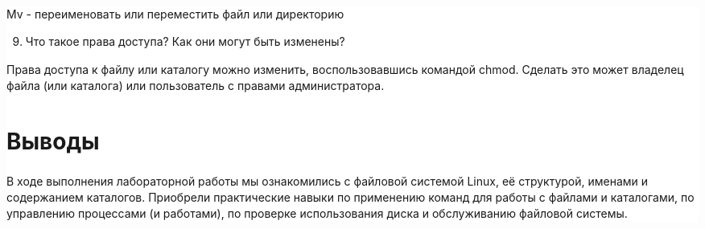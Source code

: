 Mv - переименовать или переместить файл или директорию

9. Что такое права доступа? Как они могут быть изменены?

Права доступа к файлу или каталогу можно изменить, воспользовавшись командой chmod. Сделать это может владелец файла (или каталога) или пользователь с правами администратора.

# Выводы

В ходе выполнения лабораторной работы мы ознакомились с файловой системой Linux, её структурой, именами и содержанием каталогов. Приобрели практические навыки по применению команд для работы с файлами и каталогами, по управлению процессами (и работами), по проверке использования диска и обслуживанию файловой системы.

